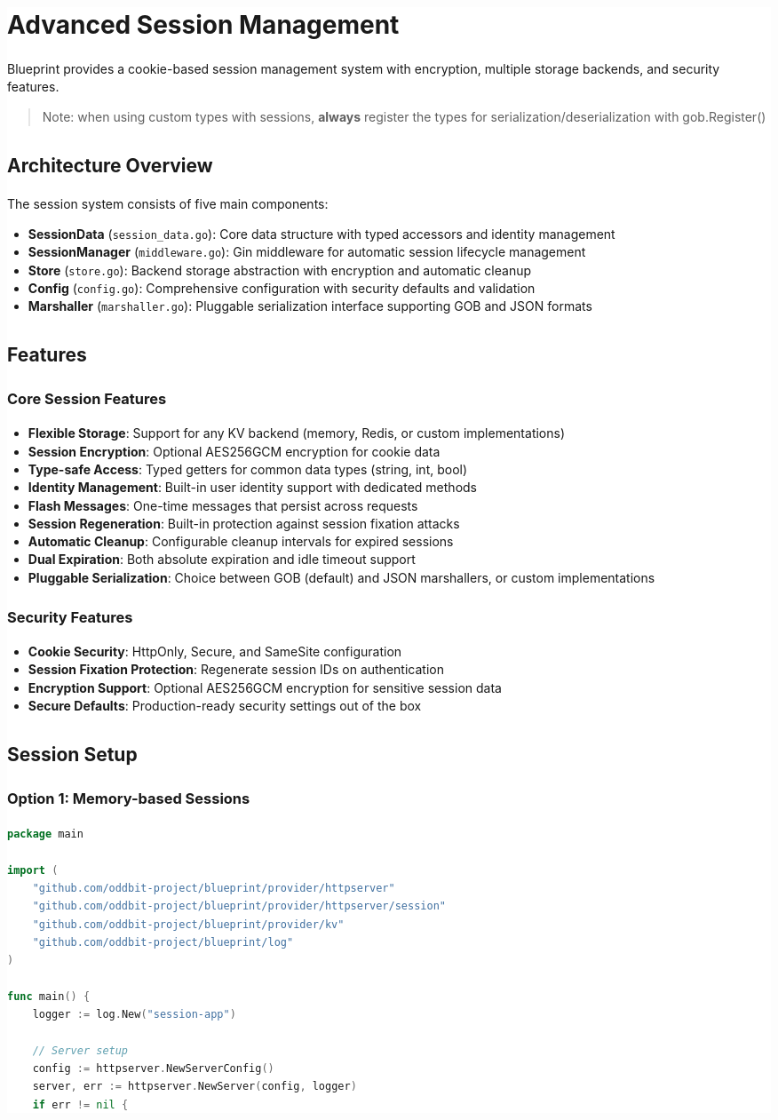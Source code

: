 # Advanced Session Management

Blueprint provides a cookie-based session management system with encryption, multiple storage backends, and security features.

> Note: when using custom types with sessions, **always** register the types for serialization/deserialization with
> gob.Register()

## Architecture Overview

The session system consists of five main components:

- **SessionData** (`session_data.go`): Core data structure with typed accessors and identity management
- **SessionManager** (`middleware.go`): Gin middleware for automatic session lifecycle management
- **Store** (`store.go`): Backend storage abstraction with encryption and automatic cleanup
- **Config** (`config.go`): Comprehensive configuration with security defaults and validation
- **Marshaller** (`marshaller.go`): Pluggable serialization interface supporting GOB and JSON formats

## Features

### Core Session Features
- **Flexible Storage**: Support for any KV backend (memory, Redis, or custom implementations)
- **Session Encryption**: Optional AES256GCM encryption for cookie data
- **Type-safe Access**: Typed getters for common data types (string, int, bool)
- **Identity Management**: Built-in user identity support with dedicated methods
- **Flash Messages**: One-time messages that persist across requests
- **Session Regeneration**: Built-in protection against session fixation attacks
- **Automatic Cleanup**: Configurable cleanup intervals for expired sessions
- **Dual Expiration**: Both absolute expiration and idle timeout support
- **Pluggable Serialization**: Choice between GOB (default) and JSON marshallers, or custom implementations

### Security Features
- **Cookie Security**: HttpOnly, Secure, and SameSite configuration
- **Session Fixation Protection**: Regenerate session IDs on authentication
- **Encryption Support**: Optional AES256GCM encryption for sensitive session data
- **Secure Defaults**: Production-ready security settings out of the box

## Session Setup

### Option 1: Memory-based Sessions

```go
package main

import (
    "github.com/oddbit-project/blueprint/provider/httpserver"
    "github.com/oddbit-project/blueprint/provider/httpserver/session"
    "github.com/oddbit-project/blueprint/provider/kv"
    "github.com/oddbit-project/blueprint/log"
)

func main() {
    logger := log.New("session-app")

    // Server setup
    config := httpserver.NewServerConfig()
    server, err := httpserver.NewServer(config, logger)
    if err != nil {
```
